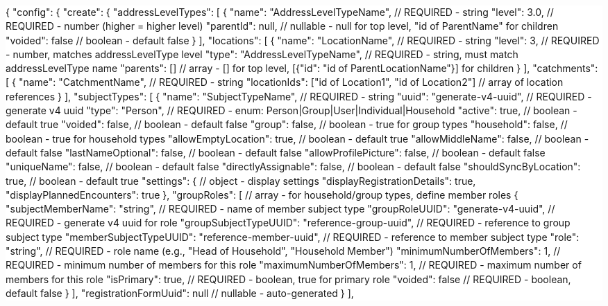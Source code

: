 {
  "config": {
    "create": {
      "addressLevelTypes": [
        {
          "name": "AddressLevelTypeName",     // REQUIRED - string
          "level": 3.0,                       // REQUIRED - number (higher = higher level)
          "parentId": null,                   // nullable - null for top level, "id of ParentName" for children
          "voided": false                     // boolean - default false
        }
      ],
      "locations": [
        {
          "name": "LocationName",             // REQUIRED - string
          "level": 3,                         // REQUIRED - number, matches addressLevelType level
          "type": "AddressLevelTypeName",     // REQUIRED - string, must match addressLevelType name
          "parents": []                       // array - [] for top level, [{"id": "id of ParentLocationName"}] for children
        }
      ],
      "catchments": [
        {
          "name": "CatchmentName",            // REQUIRED - string
          "locationIds": ["id of Location1", "id of Location2"]  // array of location references
        }
      ],
      "subjectTypes": [
        {
          "name": "SubjectTypeName",          // REQUIRED - string
          "uuid": "generate-v4-uuid",        // REQUIRED - generate v4 uuid
          "type": "Person",                   // REQUIRED - enum: Person|Group|User|Individual|Household
          "active": true,                     // boolean - default true
          "voided": false,                    // boolean - default false
          "group": false,                     // boolean - true for group types
          "household": false,                 // boolean - true for household types
          "allowEmptyLocation": true,         // boolean - default true
          "allowMiddleName": false,           // boolean - default false
          "lastNameOptional": false,          // boolean - default false
          "allowProfilePicture": false,       // boolean - default false
          "uniqueName": false,                // boolean - default false
          "directlyAssignable": false,        // boolean - default false
          "shouldSyncByLocation": true,       // boolean - default true
          "settings": {                       // object - display settings
            "displayRegistrationDetails": true,
            "displayPlannedEncounters": true
          },
          "groupRoles": [                     // array - for household/group types, define member roles
            {
              "subjectMemberName": "string",      // REQUIRED - name of member subject type
              "groupRoleUUID": "generate-v4-uuid", // REQUIRED - generate v4 uuid for role
              "groupSubjectTypeUUID": "reference-group-uuid", // REQUIRED - reference to group subject type
              "memberSubjectTypeUUID": "reference-member-uuid", // REQUIRED - reference to member subject type
              "role": "string",                   // REQUIRED - role name (e.g., "Head of Household", "Household Member")
              "minimumNumberOfMembers": 1,          // REQUIRED - minimum number of members for this role
              "maximumNumberOfMembers": 1,          // REQUIRED - maximum number of members for this role
              "isPrimary": true,                    // REQUIRED - boolean, true for primary role
              "voided": false                       // REQUIRED - boolean, default false
            }
          ],
          "registrationFormUuid": null        // nullable - auto-generated
        }
      ],